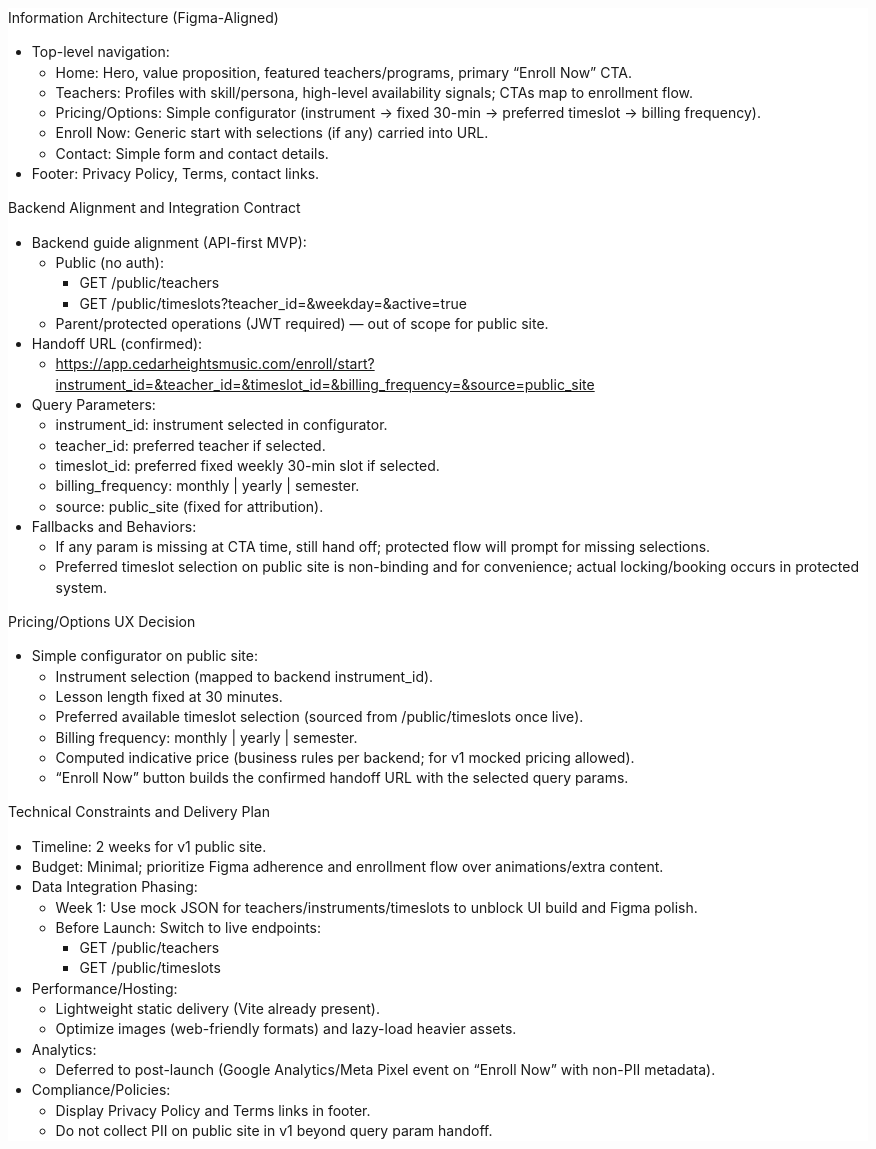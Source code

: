 Information Architecture (Figma-Aligned)
- Top-level navigation:
  - Home: Hero, value proposition, featured teachers/programs, primary “Enroll Now” CTA.
  - Teachers: Profiles with skill/persona, high-level availability signals; CTAs map to enrollment flow.
  - Pricing/Options: Simple configurator (instrument → fixed 30-min → preferred timeslot → billing frequency).
  - Enroll Now: Generic start with selections (if any) carried into URL.
  - Contact: Simple form and contact details.
- Footer: Privacy Policy, Terms, contact links.

Backend Alignment and Integration Contract
- Backend guide alignment (API-first MVP):
  - Public (no auth):
    - GET /public/teachers
    - GET /public/timeslots?teacher_id=&weekday=&active=true
  - Parent/protected operations (JWT required) — out of scope for public site.
- Handoff URL (confirmed):
  - https://app.cedarheightsmusic.com/enroll/start?instrument_id=&teacher_id=&timeslot_id=&billing_frequency=&source=public_site
- Query Parameters:
  - instrument_id: instrument selected in configurator.
  - teacher_id: preferred teacher if selected.
  - timeslot_id: preferred fixed weekly 30-min slot if selected.
  - billing_frequency: monthly | yearly | semester.
  - source: public_site (fixed for attribution).
- Fallbacks and Behaviors:
  - If any param is missing at CTA time, still hand off; protected flow will prompt for missing selections.
  - Preferred timeslot selection on public site is non-binding and for convenience; actual locking/booking occurs in protected system.

Pricing/Options UX Decision
- Simple configurator on public site:
  - Instrument selection (mapped to backend instrument_id).
  - Lesson length fixed at 30 minutes.
  - Preferred available timeslot selection (sourced from /public/timeslots once live).
  - Billing frequency: monthly | yearly | semester.
  - Computed indicative price (business rules per backend; for v1 mocked pricing allowed).
  - “Enroll Now” button builds the confirmed handoff URL with the selected query params.

Technical Constraints and Delivery Plan
- Timeline: 2 weeks for v1 public site.
- Budget: Minimal; prioritize Figma adherence and enrollment flow over animations/extra content.
- Data Integration Phasing:
  - Week 1: Use mock JSON for teachers/instruments/timeslots to unblock UI build and Figma polish.
  - Before Launch: Switch to live endpoints:
    - GET /public/teachers
    - GET /public/timeslots
- Performance/Hosting:
  - Lightweight static delivery (Vite already present).
  - Optimize images (web-friendly formats) and lazy-load heavier assets.
- Analytics:
  - Deferred to post-launch (Google Analytics/Meta Pixel event on “Enroll Now” with non-PII metadata).
- Compliance/Policies:
  - Display Privacy Policy and Terms links in footer.
  - Do not collect PII on public site in v1 beyond query param handoff.
